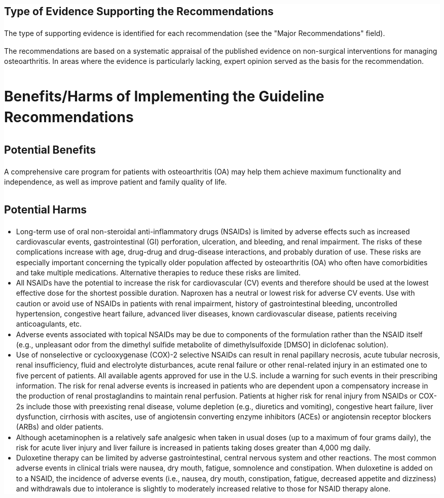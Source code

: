 ## Type of Evidence Supporting the Recommendations



The type of supporting evidence is identified for each recommendation (see the "Major Recommendations" field).

The recommendations are based on a systematic appraisal of the published evidence on non-surgical interventions for managing osteoarthritis. In areas where the evidence is particularly lacking, expert opinion served as the basis for the recommendation.

# Benefits/Harms of Implementing the Guideline Recommendations

## Potential Benefits



A comprehensive care program for patients with osteoarthritis (OA) may help them achieve maximum functionality and independence, as well as improve patient and family quality of life.

## Potential Harms



  * Long-term use of oral non-steroidal anti-inflammatory drugs (NSAIDs) is limited by adverse effects such as increased cardiovascular events, gastrointestinal (GI) perforation, ulceration, and bleeding, and renal impairment. The risks of these complications increase with age, drug-drug and drug-disease interactions, and probably duration of use. These risks are especially important concerning the typically older population affected by osteoarthritis (OA) who often have comorbidities and take multiple medications. Alternative therapies to reduce these risks are limited. 
  * All NSAIDs have the potential to increase the risk for cardiovascular (CV) events and therefore should be used at the lowest effective dose for the shortest possible duration. Naproxen has a neutral or lowest risk for adverse CV events. Use with caution or avoid use of NSAIDs in patients with renal impairment, history of gastrointestinal bleeding, uncontrolled hypertension, congestive heart failure, advanced liver diseases, known cardiovascular disease, patients receiving anticoagulants, etc. 
  * Adverse events associated with topical NSAIDs may be due to components of the formulation rather than the NSAID itself (e.g., unpleasant odor from the dimethyl sulfide metabolite of dimethylsulfoxide [DMSO] in diclofenac solution). 
  * Use of nonselective or cyclooxygenase (COX)-2 selective NSAIDs can result in renal papillary necrosis, acute tubular necrosis, renal insufficiency, fluid and electrolyte disturbances, acute renal failure or other renal-related injury in an estimated one to five percent of patients. All available agents approved for use in the U.S. include a warning for such events in their prescribing information. The risk for renal adverse events is increased in patients who are dependent upon a compensatory increase in the production of renal prostaglandins to maintain renal perfusion. Patients at higher risk for renal injury from NSAIDs or COX-2s include those with preexisting renal disease, volume depletion (e.g., diuretics and vomiting), congestive heart failure, liver dysfunction, cirrhosis with ascites, use of angiotensin converting enzyme inhibitors (ACEs) or angiotensin receptor blockers (ARBs) and older patients. 
  * Although acetaminophen is a relatively safe analgesic when taken in usual doses (up to a maximum of four grams daily), the risk for acute liver injury and liver failure is increased in patients taking doses greater than 4,000 mg daily. 
  * Duloxetine therapy can be limited by adverse gastrointestinal, central nervous system and other reactions. The most common adverse events in clinical trials were nausea, dry mouth, fatigue, somnolence and constipation. When duloxetine is added on to a NSAID, the incidence of adverse events (i.e., nausea, dry mouth, constipation, fatigue, decreased appetite and dizziness) and withdrawals due to intolerance is slightly to moderately increased relative to those for NSAID therapy alone. 